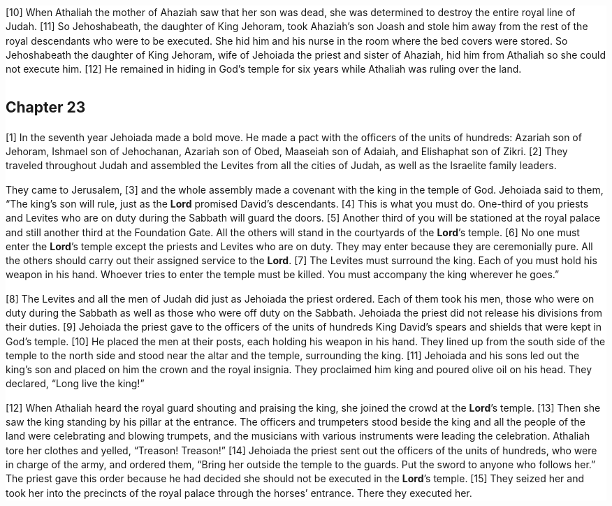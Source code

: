 [10] When Athaliah the mother of Ahaziah saw that her son was dead, she was determined to destroy the entire royal line of Judah.
[11] So Jehoshabeath, the daughter of King Jehoram, took Ahaziah’s son Joash and stole him away from the rest of the royal descendants who were to be executed. She hid him and his nurse in the room where the bed covers were stored. So Jehoshabeath the daughter of King Jehoram, wife of Jehoiada the priest and sister of Ahaziah, hid him from Athaliah so she could not execute him.
[12] He remained in hiding in God’s temple for six years while Athaliah was ruling over the land.

## Chapter 23

[1] In the seventh year Jehoiada made a bold move. He made a pact with the officers of the units of hundreds: Azariah son of Jehoram, Ishmael son of Jehochanan, Azariah son of Obed, Maaseiah son of Adaiah, and Elishaphat son of Zikri.
[2] They traveled throughout Judah and assembled the Levites from all the cities of Judah, as well as the Israelite family leaders.

They came to Jerusalem,
[3] and the whole assembly made a covenant with the king in the temple of God. Jehoiada said to them, “The king’s son will rule, just as the **Lord** promised David’s descendants.
[4] This is what you must do. One-third of you priests and Levites who are on duty during the Sabbath will guard the doors.
[5] Another third of you will be stationed at the royal palace and still another third at the Foundation Gate. All the others will stand in the courtyards of the **Lord**’s temple.
[6] No one must enter the **Lord**’s temple except the priests and Levites who are on duty. They may enter because they are ceremonially pure. All the others should carry out their assigned service to the **Lord**.
[7] The Levites must surround the king. Each of you must hold his weapon in his hand. Whoever tries to enter the temple must be killed. You must accompany the king wherever he goes.”

[8] The Levites and all the men of Judah did just as Jehoiada the priest ordered. Each of them took his men, those who were on duty during the Sabbath as well as those who were off duty on the Sabbath. Jehoiada the priest did not release his divisions from their duties.
[9] Jehoiada the priest gave to the officers of the units of hundreds King David’s spears and shields that were kept in God’s temple.
[10] He placed the men at their posts, each holding his weapon in his hand. They lined up from the south side of the temple to the north side and stood near the altar and the temple, surrounding the king.
[11] Jehoiada and his sons led out the king’s son and placed on him the crown and the royal insignia. They proclaimed him king and poured olive oil on his head. They declared, “Long live the king!”

[12] When Athaliah heard the royal guard shouting and praising the king, she joined the crowd at the **Lord**’s temple.
[13] Then she saw the king standing by his pillar at the entrance. The officers and trumpeters stood beside the king and all the people of the land were celebrating and blowing trumpets, and the musicians with various instruments were leading the celebration. Athaliah tore her clothes and yelled, “Treason! Treason!”
[14] Jehoiada the priest sent out the officers of the units of hundreds, who were in charge of the army, and ordered them, “Bring her outside the temple to the guards. Put the sword to anyone who follows her.” The priest gave this order because he had decided she should not be executed in the **Lord**’s temple.
[15] They seized her and took her into the precincts of the royal palace through the horses’ entrance. There they executed her.
